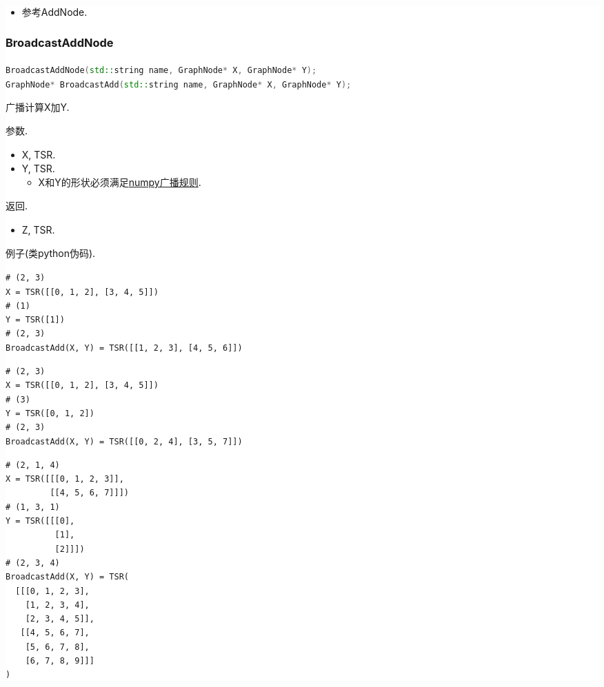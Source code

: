 - 参考AddNode.

### BroadcastAddNode

```c++
BroadcastAddNode(std::string name, GraphNode* X, GraphNode* Y);
GraphNode* BroadcastAdd(std::string name, GraphNode* X, GraphNode* Y);
```

广播计算X加Y.

参数.

- X, TSR.
- Y, TSR.
  - X和Y的形状必须满足[numpy广播规则](https://docs.scipy.org/doc/numpy/user/basics.broadcasting.html).

返回.

- Z, TSR.

例子(类python伪码).

```
# (2, 3)
X = TSR([[0, 1, 2], [3, 4, 5]])
# (1)
Y = TSR([1])
# (2, 3)
BroadcastAdd(X, Y) = TSR([[1, 2, 3], [4, 5, 6]])
```

```
# (2, 3)
X = TSR([[0, 1, 2], [3, 4, 5]])
# (3)
Y = TSR([0, 1, 2])
# (2, 3)
BroadcastAdd(X, Y) = TSR([[0, 2, 4], [3, 5, 7]])
```

```
# (2, 1, 4)
X = TSR([[[0, 1, 2, 3]],
         [[4, 5, 6, 7]]])
# (1, 3, 1)
Y = TSR([[[0],
          [1],
          [2]]])
# (2, 3, 4)
BroadcastAdd(X, Y) = TSR(
  [[[0, 1, 2, 3],
    [1, 2, 3, 4],
    [2, 3, 4, 5]],
   [[4, 5, 6, 7],
    [5, 6, 7, 8],
    [6, 7, 8, 9]]]
)
```

